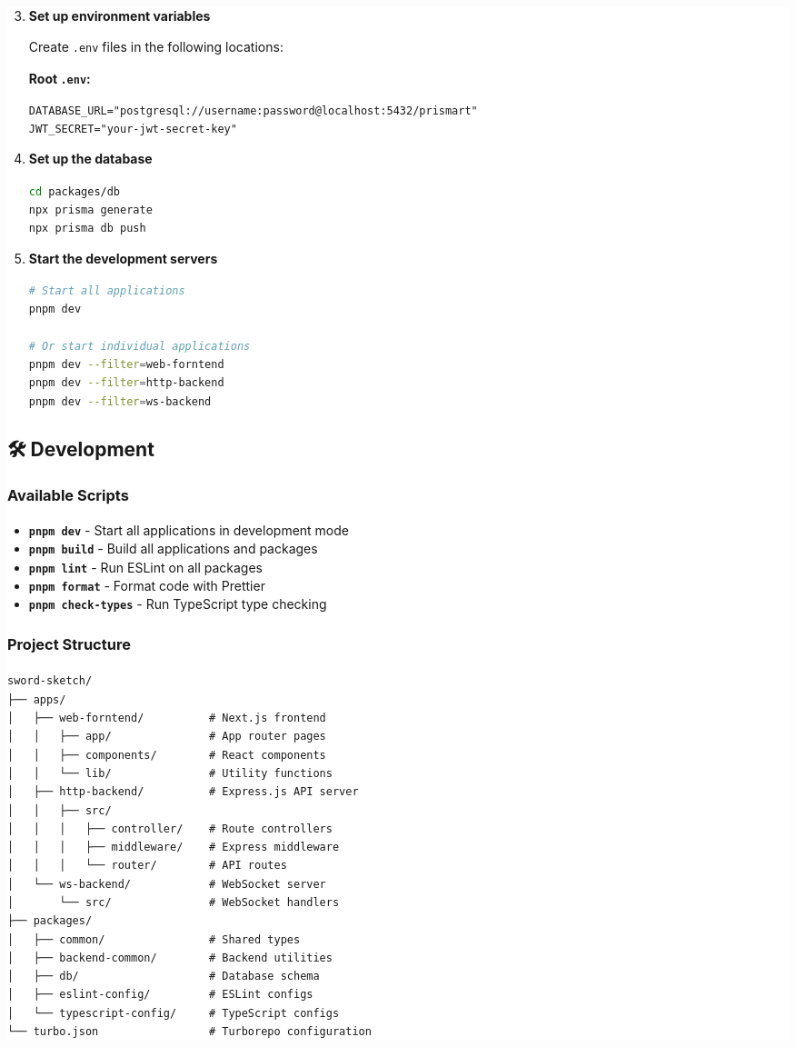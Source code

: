 3. **Set up environment variables**
   
   Create `.env` files in the following locations:
   
   **Root `.env`:**
   ```env
   DATABASE_URL="postgresql://username:password@localhost:5432/prismart"
   JWT_SECRET="your-jwt-secret-key"
   ```

4. **Set up the database**
   ```bash
   cd packages/db
   npx prisma generate
   npx prisma db push
   ```

5. **Start the development servers**
   ```bash
   # Start all applications
   pnpm dev
   
   # Or start individual applications
   pnpm dev --filter=web-forntend
   pnpm dev --filter=http-backend
   pnpm dev --filter=ws-backend
   ```

## 🛠️ Development

### Available Scripts

- **`pnpm dev`** - Start all applications in development mode
- **`pnpm build`** - Build all applications and packages
- **`pnpm lint`** - Run ESLint on all packages
- **`pnpm format`** - Format code with Prettier
- **`pnpm check-types`** - Run TypeScript type checking

### Project Structure

```
sword-sketch/
├── apps/
│   ├── web-forntend/          # Next.js frontend
│   │   ├── app/               # App router pages
│   │   ├── components/        # React components
│   │   └── lib/               # Utility functions
│   ├── http-backend/          # Express.js API server
│   │   ├── src/
│   │   │   ├── controller/    # Route controllers
│   │   │   ├── middleware/    # Express middleware
│   │   │   └── router/        # API routes
│   └── ws-backend/            # WebSocket server
│       └── src/               # WebSocket handlers
├── packages/
│   ├── common/                # Shared types
│   ├── backend-common/        # Backend utilities
│   ├── db/                    # Database schema
│   ├── eslint-config/         # ESLint configs
│   └── typescript-config/     # TypeScript configs
└── turbo.json                 # Turborepo configuration
```

